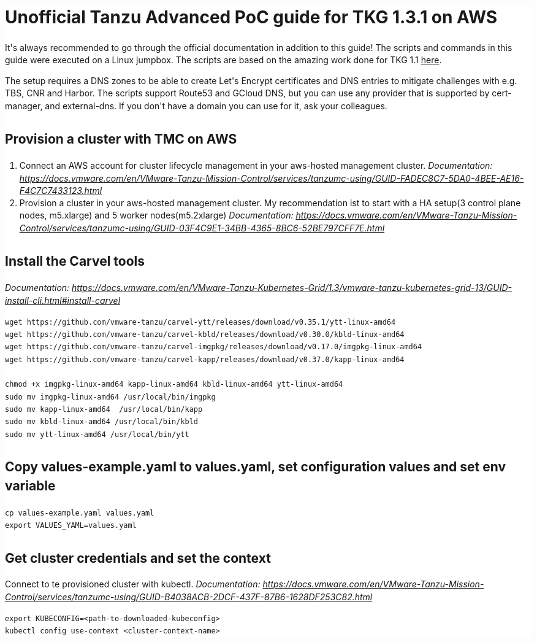 # Unofficial Tanzu Advanced PoC guide for TKG 1.3.1 on AWS

It's always recommended to go through the official documentation in addition to this guide!
The scripts and commands in this guide were executed on a Linux jumpbox.
The scripts are based on the amazing work done for TKG 1.1 [here](https://github.com/tanzu-end-to-end/clusters).

The setup requires a DNS zones to be able to create Let's Encrypt certificates and DNS entries to mitigate challenges with e.g. TBS, CNR and Harbor. The scripts support Route53 and GCloud DNS, but you can use any provider that is supported by cert-manager, and external-dns. 
If you don't have a domain you can use for it, ask your colleagues. 

## Provision a cluster with TMC on AWS
1. Connect an AWS account for cluster lifecycle management in your aws-hosted management cluster. *Documentation: https://docs.vmware.com/en/VMware-Tanzu-Mission-Control/services/tanzumc-using/GUID-FADEC8C7-5DA0-4BEE-AE16-F4C7C7433123.html*
2. Provision a cluster in your aws-hosted management cluster. My recommendation ist to start with a HA setup(3 control plane nodes, m5.xlarge) and 5 worker nodes(m5.2xlarge) *Documentation: https://docs.vmware.com/en/VMware-Tanzu-Mission-Control/services/tanzumc-using/GUID-03F4C9E1-34BB-4365-8BC6-52BE797CFF7E.html*

## Install the Carvel tools
*Documentation: https://docs.vmware.com/en/VMware-Tanzu-Kubernetes-Grid/1.3/vmware-tanzu-kubernetes-grid-13/GUID-install-cli.html#install-carvel*

```
wget https://github.com/vmware-tanzu/carvel-ytt/releases/download/v0.35.1/ytt-linux-amd64
wget https://github.com/vmware-tanzu/carvel-kbld/releases/download/v0.30.0/kbld-linux-amd64
wget https://github.com/vmware-tanzu/carvel-imgpkg/releases/download/v0.17.0/imgpkg-linux-amd64
wget https://github.com/vmware-tanzu/carvel-kapp/releases/download/v0.37.0/kapp-linux-amd64

chmod +x imgpkg-linux-amd64 kapp-linux-amd64 kbld-linux-amd64 ytt-linux-amd64
sudo mv imgpkg-linux-amd64 /usr/local/bin/imgpkg
sudo mv kapp-linux-amd64  /usr/local/bin/kapp
sudo mv kbld-linux-amd64 /usr/local/bin/kbld
sudo mv ytt-linux-amd64 /usr/local/bin/ytt
```
## Copy values-example.yaml to values.yaml, set configuration values and set env variable
```
cp values-example.yaml values.yaml
export VALUES_YAML=values.yaml
```
## Get cluster credentials and set the context
Connect to te provisioned cluster with kubectl. *Documentation: https://docs.vmware.com/en/VMware-Tanzu-Mission-Control/services/tanzumc-using/GUID-B4038ACB-2DCF-437F-87B6-1628DF253C82.html*

```
export KUBECONFIG=<path-to-downloaded-kubeconfig>
kubectl config use-context <cluster-context-name>
```
